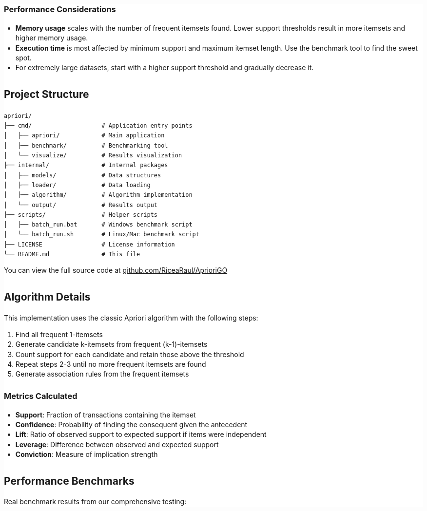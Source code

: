 ### Performance Considerations

- **Memory usage** scales with the number of frequent itemsets found. Lower support thresholds result in more itemsets and higher memory usage.
- **Execution time** is most affected by minimum support and maximum itemset length. Use the benchmark tool to find the sweet spot.
- For extremely large datasets, start with a higher support threshold and gradually decrease it.

## Project Structure

```
apriori/
├── cmd/                    # Application entry points
│   ├── apriori/            # Main application
│   ├── benchmark/          # Benchmarking tool
│   └── visualize/          # Results visualization
├── internal/               # Internal packages
│   ├── models/             # Data structures
│   ├── loader/             # Data loading
│   ├── algorithm/          # Algorithm implementation
│   └── output/             # Results output
├── scripts/                # Helper scripts
│   ├── batch_run.bat       # Windows benchmark script
│   └── batch_run.sh        # Linux/Mac benchmark script
├── LICENSE                 # License information
└── README.md               # This file
```

You can view the full source code at [github.com/RiceaRaul/AprioriGO](https://github.com/RiceaRaul/AprioriGO)

## Algorithm Details

This implementation uses the classic Apriori algorithm with the following steps:

1. Find all frequent 1-itemsets
2. Generate candidate k-itemsets from frequent (k-1)-itemsets
3. Count support for each candidate and retain those above the threshold
4. Repeat steps 2-3 until no more frequent itemsets are found
5. Generate association rules from the frequent itemsets

### Metrics Calculated

- **Support**: Fraction of transactions containing the itemset
- **Confidence**: Probability of finding the consequent given the antecedent
- **Lift**: Ratio of observed support to expected support if items were independent
- **Leverage**: Difference between observed and expected support
- **Conviction**: Measure of implication strength

## Performance Benchmarks

Real benchmark results from our comprehensive testing:
